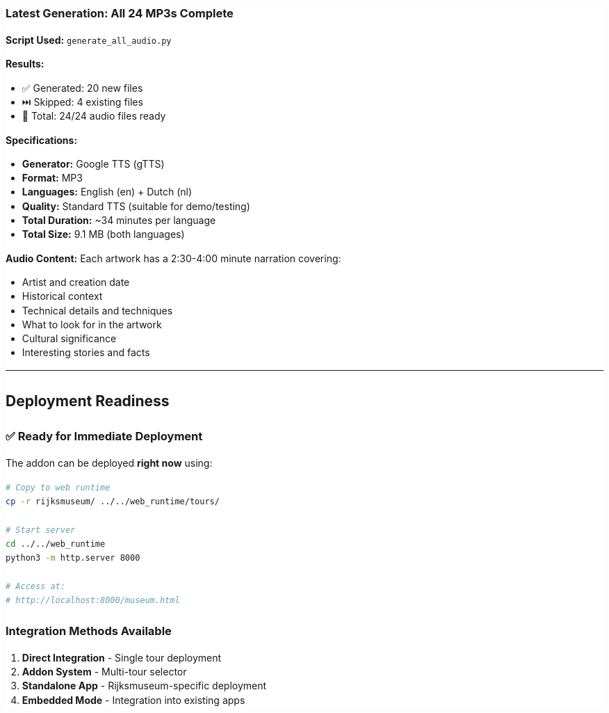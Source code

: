 ### Latest Generation: All 24 MP3s Complete

**Script Used:** `generate_all_audio.py`

**Results:**
- ✅ Generated: 20 new files
- ⏭️ Skipped: 4 existing files
- 📁 Total: 24/24 audio files ready

**Specifications:**
- **Generator:** Google TTS (gTTS)
- **Format:** MP3
- **Languages:** English (en) + Dutch (nl)
- **Quality:** Standard TTS (suitable for demo/testing)
- **Total Duration:** ~34 minutes per language
- **Total Size:** 9.1 MB (both languages)

**Audio Content:**
Each artwork has a 2:30-4:00 minute narration covering:
- Artist and creation date
- Historical context
- Technical details and techniques
- What to look for in the artwork
- Cultural significance
- Interesting stories and facts

---

## Deployment Readiness

### ✅ Ready for Immediate Deployment

The addon can be deployed **right now** using:

```bash
# Copy to web runtime
cp -r rijksmuseum/ ../../web_runtime/tours/

# Start server
cd ../../web_runtime
python3 -m http.server 8000

# Access at:
# http://localhost:8000/museum.html
```

### Integration Methods Available

1. **Direct Integration** - Single tour deployment
2. **Addon System** - Multi-tour selector
3. **Standalone App** - Rijksmuseum-specific deployment
4. **Embedded Mode** - Integration into existing apps
